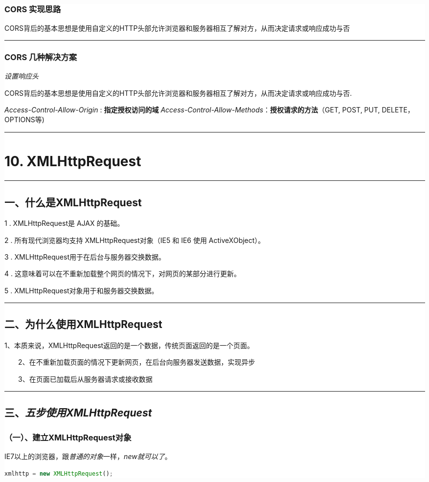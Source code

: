 ### CORS 实现思路

CORS背后的基本思想是使用自定义的HTTP头部允许浏览器和服务器相互了解对方，从而决定请求或响应成功与否

------

### CORS 几种解决方案

*设置响应头*

CORS背后的基本思想是使用自定义的HTTP头部允许浏览器和服务器相互了解对方，从而决定请求或响应成功与否.

*Access-Control-Allow-Origin* : **指定授权访问的域**
*Access-Control-Allow-Methods*：**授权请求的方法**（GET, POST, PUT, DELETE，OPTIONS等)

------

# 10. XMLHttpRequest

------



## 一、什么是XMLHttpRequest

1 . XMLHttpRequest是 AJAX 的基础。

2 . 所有现代浏览器均支持 XMLHttpRequest对象（IE5 和 IE6 使用 ActiveXObject）。

3 . XMLHttpRequest用于在后台与服务器交换数据。

4 . 这意味着可以在不重新加载整个网页的情况下，对网页的某部分进行更新。

5 . XMLHttpRequest对象用于和服务器交换数据。

------

## 二、为什么使用XMLHttpRequest

​       1、本质来说，XMLHttpRequest返回的是一个数据，传统页面返回的是一个页面。

　　2、在不重新加载页面的情况下更新网页，在后台向服务器发送数据，实现异步

　　3、在页面已加载后从服务器请求或接收数据

------

## 三、*五步使用XMLHttpRequest*

### （一）、建立XMLHttpRequest对象

IE7以上的浏览器，跟*普通的对象*一样，*new就可以了*。

```js
xmlhttp = new XMLHttpRequest();
```
